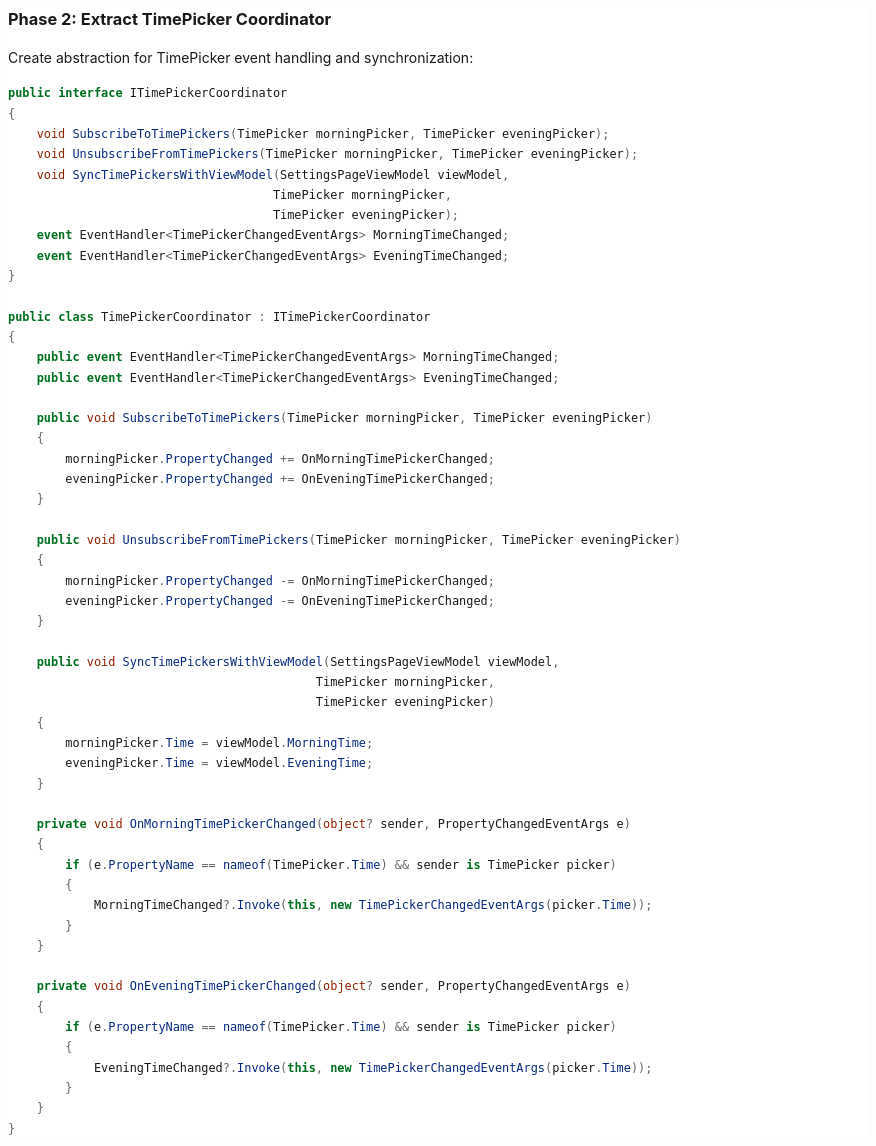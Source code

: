 ### Phase 2: Extract TimePicker Coordinator
Create abstraction for TimePicker event handling and synchronization:

```csharp
public interface ITimePickerCoordinator
{
    void SubscribeToTimePickers(TimePicker morningPicker, TimePicker eveningPicker);
    void UnsubscribeFromTimePickers(TimePicker morningPicker, TimePicker eveningPicker);
    void SyncTimePickersWithViewModel(SettingsPageViewModel viewModel, 
                                     TimePicker morningPicker, 
                                     TimePicker eveningPicker);
    event EventHandler<TimePickerChangedEventArgs> MorningTimeChanged;
    event EventHandler<TimePickerChangedEventArgs> EveningTimeChanged;
}

public class TimePickerCoordinator : ITimePickerCoordinator
{
    public event EventHandler<TimePickerChangedEventArgs> MorningTimeChanged;
    public event EventHandler<TimePickerChangedEventArgs> EveningTimeChanged;
    
    public void SubscribeToTimePickers(TimePicker morningPicker, TimePicker eveningPicker)
    {
        morningPicker.PropertyChanged += OnMorningTimePickerChanged;
        eveningPicker.PropertyChanged += OnEveningTimePickerChanged;
    }
    
    public void UnsubscribeFromTimePickers(TimePicker morningPicker, TimePicker eveningPicker)
    {
        morningPicker.PropertyChanged -= OnMorningTimePickerChanged;
        eveningPicker.PropertyChanged -= OnEveningTimePickerChanged;
    }
    
    public void SyncTimePickersWithViewModel(SettingsPageViewModel viewModel,
                                           TimePicker morningPicker,
                                           TimePicker eveningPicker)
    {
        morningPicker.Time = viewModel.MorningTime;
        eveningPicker.Time = viewModel.EveningTime;
    }
    
    private void OnMorningTimePickerChanged(object? sender, PropertyChangedEventArgs e)
    {
        if (e.PropertyName == nameof(TimePicker.Time) && sender is TimePicker picker)
        {
            MorningTimeChanged?.Invoke(this, new TimePickerChangedEventArgs(picker.Time));
        }
    }
    
    private void OnEveningTimePickerChanged(object? sender, PropertyChangedEventArgs e)
    {
        if (e.PropertyName == nameof(TimePicker.Time) && sender is TimePicker picker)
        {
            EveningTimeChanged?.Invoke(this, new TimePickerChangedEventArgs(picker.Time));
        }
    }
}
```
